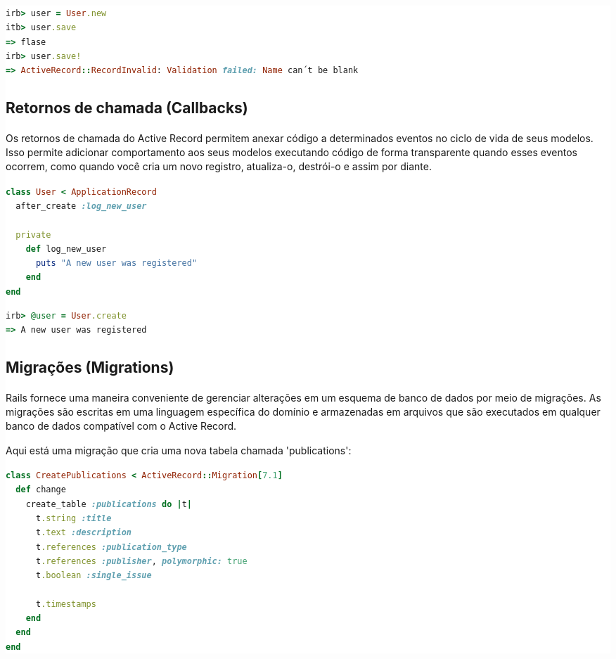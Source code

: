 ```ruby
irb> user = User.new
itb> user.save
=> flase
irb> user.save!
=> ActiveRecord::RecordInvalid: Validation failed: Name can´t be blank
```

## Retornos de chamada (Callbacks)

Os retornos de chamada do Active Record permitem anexar código a determinados eventos no ciclo de vida de seus modelos. Isso permite adicionar comportamento aos seus modelos executando código de forma transparente quando esses eventos ocorrem, como quando você cria um novo registro, atualiza-o, destrói-o e assim por diante.

```ruby
class User < ApplicationRecord
  after_create :log_new_user

  private
    def log_new_user
      puts "A new user was registered"
    end
end
```
```ruby
irb> @user = User.create
=> A new user was registered
```

## Migrações (Migrations)

Rails fornece uma maneira conveniente de gerenciar alterações em um esquema de banco de dados por meio de migrações. As migrações são escritas em uma linguagem específica do domínio e armazenadas em arquivos que são executados em qualquer banco de dados compatível com o Active Record.

Aqui está uma migração que cria uma nova tabela chamada 'publications':

```ruby
class CreatePublications < ActiveRecord::Migration[7.1]
  def change
    create_table :publications do |t|
      t.string :title
      t.text :description
      t.references :publication_type
      t.references :publisher, polymorphic: true
      t.boolean :single_issue

      t.timestamps
    end
  end
end
```
